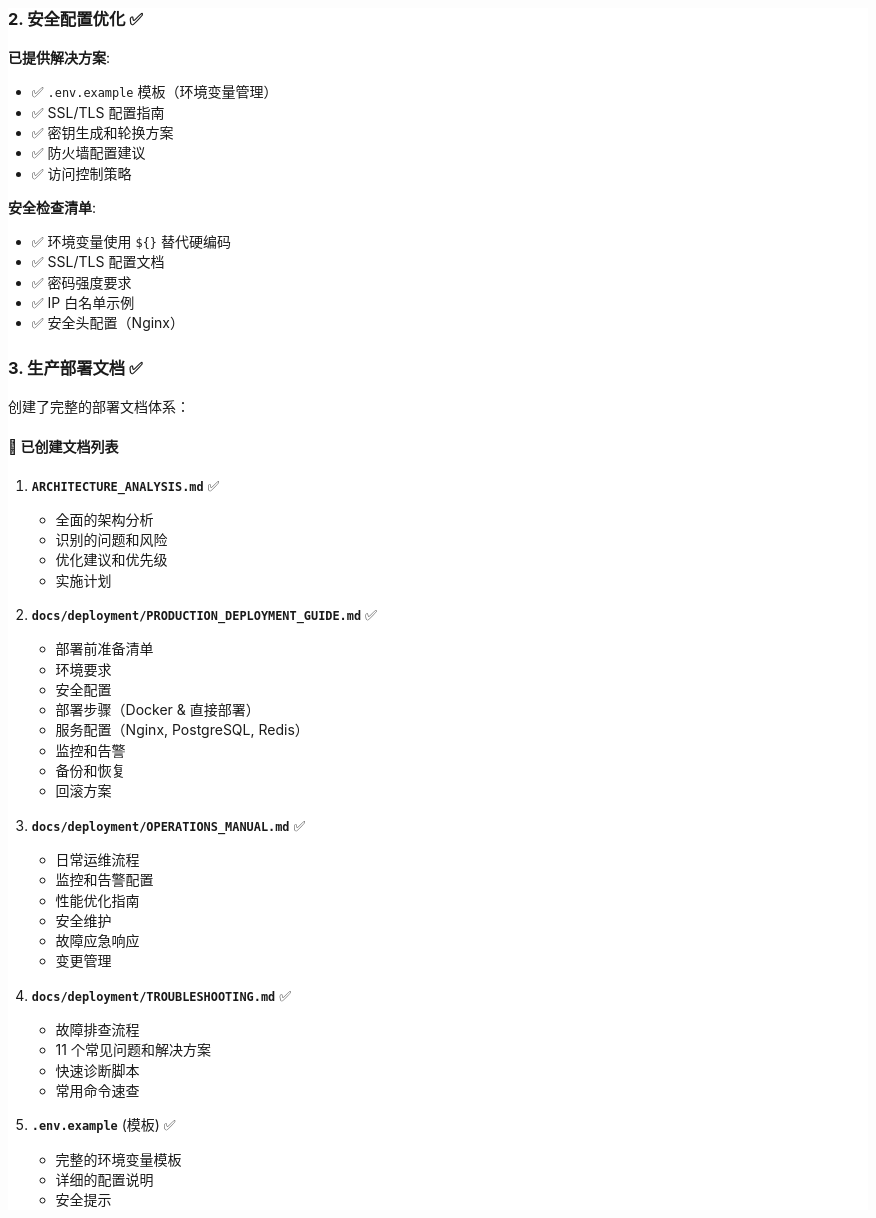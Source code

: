 ### 2. 安全配置优化 ✅

**已提供解决方案**:
- ✅ `.env.example` 模板（环境变量管理）
- ✅ SSL/TLS 配置指南
- ✅ 密钥生成和轮换方案
- ✅ 防火墙配置建议
- ✅ 访问控制策略

**安全检查清单**:
- ✅ 环境变量使用 `${}` 替代硬编码
- ✅ SSL/TLS 配置文档
- ✅ 密码强度要求
- ✅ IP 白名单示例
- ✅ 安全头配置（Nginx）

### 3. 生产部署文档 ✅

创建了完整的部署文档体系：

#### 📄 已创建文档列表

1. **`ARCHITECTURE_ANALYSIS.md`** ✅
   - 全面的架构分析
   - 识别的问题和风险
   - 优化建议和优先级
   - 实施计划

2. **`docs/deployment/PRODUCTION_DEPLOYMENT_GUIDE.md`** ✅
   - 部署前准备清单
   - 环境要求
   - 安全配置
   - 部署步骤（Docker & 直接部署）
   - 服务配置（Nginx, PostgreSQL, Redis）
   - 监控和告警
   - 备份和恢复
   - 回滚方案

3. **`docs/deployment/OPERATIONS_MANUAL.md`** ✅
   - 日常运维流程
   - 监控和告警配置
   - 性能优化指南
   - 安全维护
   - 故障应急响应
   - 变更管理

4. **`docs/deployment/TROUBLESHOOTING.md`** ✅
   - 故障排查流程
   - 11 个常见问题和解决方案
   - 快速诊断脚本
   - 常用命令速查

5. **`.env.example`** (模板) ✅
   - 完整的环境变量模板
   - 详细的配置说明
   - 安全提示
